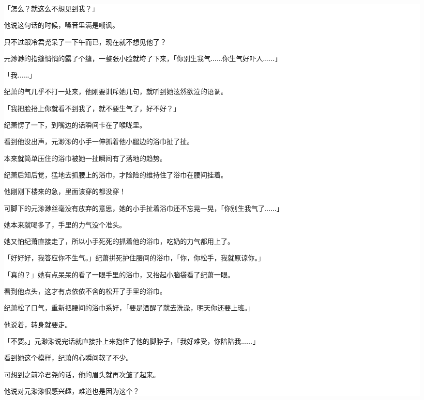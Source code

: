 
「怎么？就这么不想见到我？」


他说这句话的时候，嗓音里满是嘲讽。


只不过跟冷君尧呆了一下午而已，现在就不想见他了？


元渺渺的指缝悄悄的露了个缝，一整张小脸就垮了下来，「你别生我气……你生气好吓人……」


「我……」


纪萧的气几乎不打一处来，他刚要训斥她几句，就听到她泫然欲泣的语调。


「我把脸捂上你就看不到我了，就不要生气了，好不好？」


纪萧愣了一下，到嘴边的话瞬间卡在了喉咙里。


看到他没出声，元渺渺的小手一伸抓着他小腿边的浴巾扯了扯。


本来就简单压住的浴巾被她一扯瞬间有了落地的趋势。


纪萧后知后觉，猛地去抓腰上的浴巾，才险险的维持住了浴巾在腰间挂着。


他刚刚下楼来的急，里面该穿的都没穿！


可脚下的元渺渺丝毫没有放弃的意思，她的小手扯着浴巾还不忘晃一晃，「你别生我气了……」


她本来就喝多了，手里的力气没个准头。


她又怕纪萧直接走了，所以小手死死的抓着他的浴巾，吃奶的力气都用上了。


「好好好，我答应你不生气。」纪萧拼死护住腰间的浴巾，「你，你松手，我就原谅你。」


「真的？」她有点呆呆的看了一眼手里的浴巾，又抬起小脑袋看了纪萧一眼。


看到他点头，这才有点依依不舍的松开了手里的浴巾。


纪萧松了口气，重新把腰间的浴巾系好，「要是酒醒了就去洗澡，明天你还要上班。」


他说着，转身就要走。


「不要。」元渺渺说完话就直接扑上来抱住了他的脚脖子，「我好难受，你陪陪我……」


看到她这个模样，纪萧的心瞬间软了不少。


可想到之前冷君尧的话，他的眉头就再次皱了起来。


他说对元渺渺很感兴趣，难道也是因为这个？

